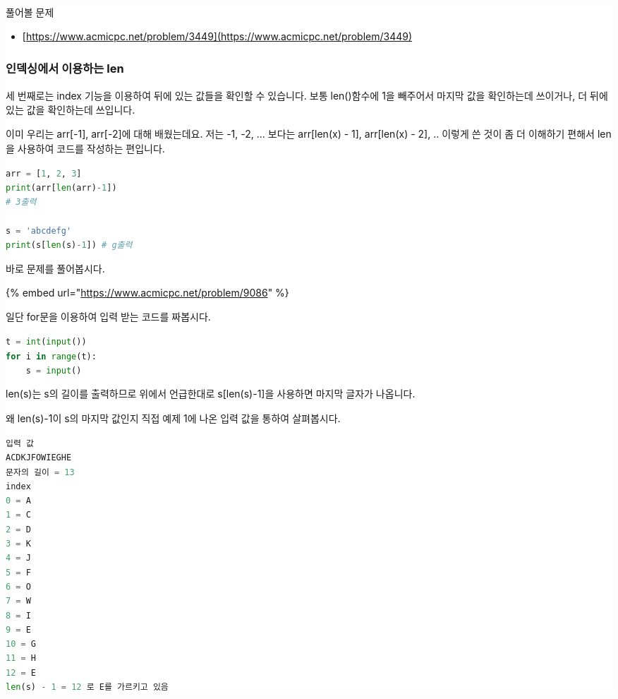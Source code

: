 풀어볼 문제

* [https://www.acmicpc.net/problem/3449](https://www.acmicpc.net/problem/3449)



### 인덱싱에서 이용하는 len

세 번째로는 index 기능을 이용하여 뒤에 있는 값들을 확인할 수 있습니다. 보통 len()함수에 1을 빼주어서 마지막 값을 확인하는데 쓰이거나, 더 뒤에 있는 값을 확인하는데 쓰입니다.&#x20;

이미 우리는 arr\[-1], arr\[-2]에 대해 배웠는데요. 저는 -1, -2, ... 보다는 arr\[len(x) - 1], arr\[len(x) - 2], .. 이렇게 쓴 것이 좀 더 이해하기 편해서 len을 사용하여 코드를 작성하는 편입니다.

```python
arr = [1, 2, 3]
print(arr[len(arr)-1])
# 3출력

s = 'abcdefg'
print(s[len(s)-1]) # g출력
```

바로 문제를 풀어봅시다.

{% embed url="https://www.acmicpc.net/problem/9086" %}

일단 for문을 이용하여 입력 받는 코드를 짜봅시다.

```python
t = int(input())
for i in range(t):
    s = input()
```

len(s)는 s의 길이를 출력하므로 위에서 언급한대로 s\[len(s)-1]을 사용하면 마지막 글자가 나옵니다.

왜 len(s)-1이 s의 마지막 값인지 직접 예제 1에 나온 입력 값을 통하여 살펴봅시다.

```python
입력 값
ACDKJFOWIEGHE
문자의 길이 = 13
index
0 = A
1 = C
2 = D
3 = K
4 = J
5 = F
6 = O
7 = W
8 = I
9 = E
10 = G
11 = H
12 = E
len(s) - 1 = 12 로 E를 가르키고 있음 
```
